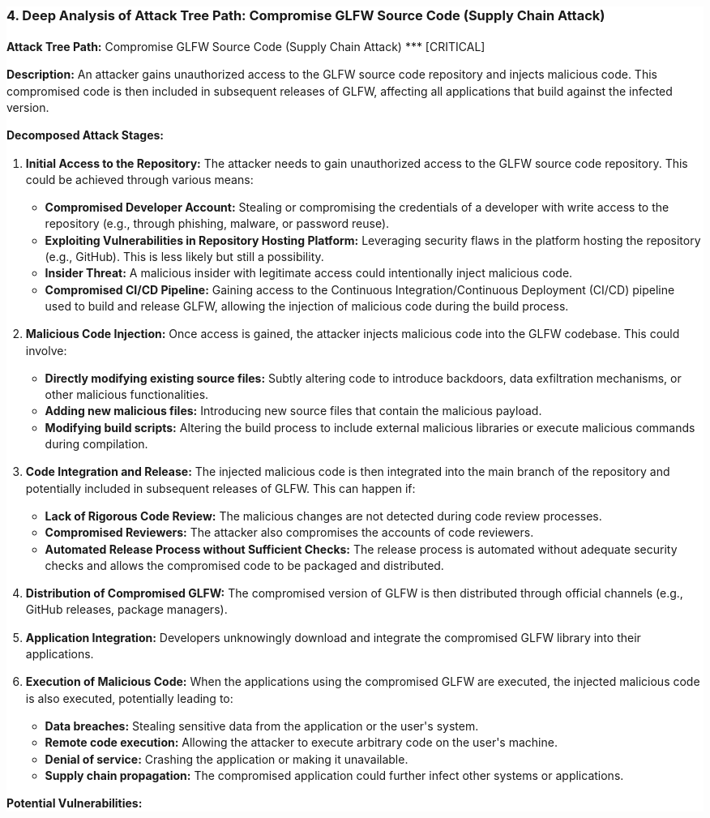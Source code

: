 ### 4. Deep Analysis of Attack Tree Path: Compromise GLFW Source Code (Supply Chain Attack)

**Attack Tree Path:** Compromise GLFW Source Code (Supply Chain Attack) *** [CRITICAL]

**Description:** An attacker gains unauthorized access to the GLFW source code repository and injects malicious code. This compromised code is then included in subsequent releases of GLFW, affecting all applications that build against the infected version.

**Decomposed Attack Stages:**

1. **Initial Access to the Repository:** The attacker needs to gain unauthorized access to the GLFW source code repository. This could be achieved through various means:
    * **Compromised Developer Account:**  Stealing or compromising the credentials of a developer with write access to the repository (e.g., through phishing, malware, or password reuse).
    * **Exploiting Vulnerabilities in Repository Hosting Platform:**  Leveraging security flaws in the platform hosting the repository (e.g., GitHub). This is less likely but still a possibility.
    * **Insider Threat:** A malicious insider with legitimate access could intentionally inject malicious code.
    * **Compromised CI/CD Pipeline:**  Gaining access to the Continuous Integration/Continuous Deployment (CI/CD) pipeline used to build and release GLFW, allowing the injection of malicious code during the build process.

2. **Malicious Code Injection:** Once access is gained, the attacker injects malicious code into the GLFW codebase. This could involve:
    * **Directly modifying existing source files:**  Subtly altering code to introduce backdoors, data exfiltration mechanisms, or other malicious functionalities.
    * **Adding new malicious files:** Introducing new source files that contain the malicious payload.
    * **Modifying build scripts:** Altering the build process to include external malicious libraries or execute malicious commands during compilation.

3. **Code Integration and Release:** The injected malicious code is then integrated into the main branch of the repository and potentially included in subsequent releases of GLFW. This can happen if:
    * **Lack of Rigorous Code Review:**  The malicious changes are not detected during code review processes.
    * **Compromised Reviewers:**  The attacker also compromises the accounts of code reviewers.
    * **Automated Release Process without Sufficient Checks:** The release process is automated without adequate security checks and allows the compromised code to be packaged and distributed.

4. **Distribution of Compromised GLFW:** The compromised version of GLFW is then distributed through official channels (e.g., GitHub releases, package managers).

5. **Application Integration:** Developers unknowingly download and integrate the compromised GLFW library into their applications.

6. **Execution of Malicious Code:** When the applications using the compromised GLFW are executed, the injected malicious code is also executed, potentially leading to:
    * **Data breaches:**  Stealing sensitive data from the application or the user's system.
    * **Remote code execution:** Allowing the attacker to execute arbitrary code on the user's machine.
    * **Denial of service:**  Crashing the application or making it unavailable.
    * **Supply chain propagation:** The compromised application could further infect other systems or applications.

**Potential Vulnerabilities:**
